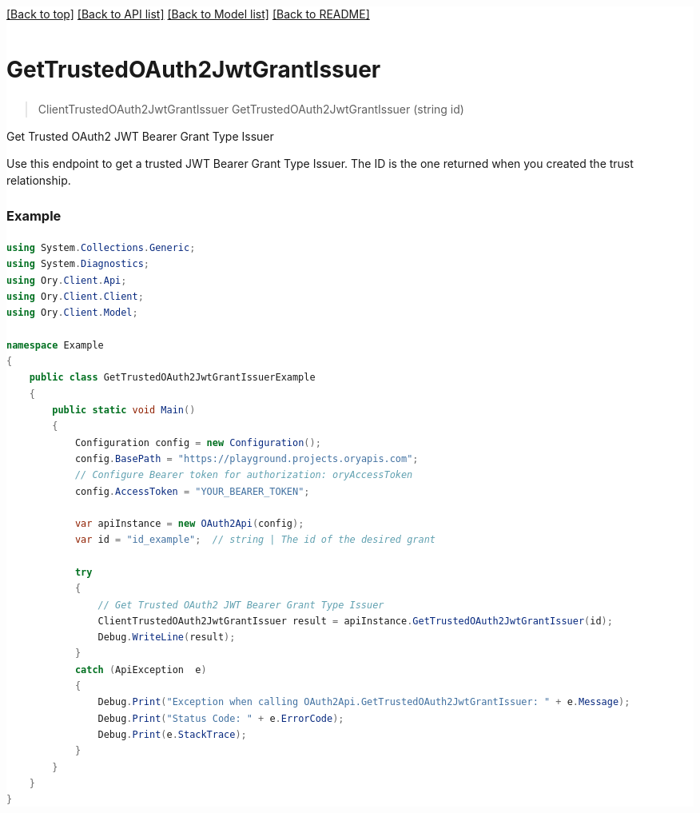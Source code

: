 [[Back to top]](#) [[Back to API list]](../README.md#documentation-for-api-endpoints) [[Back to Model list]](../README.md#documentation-for-models) [[Back to README]](../README.md)

<a id="gettrustedoauth2jwtgrantissuer"></a>
# **GetTrustedOAuth2JwtGrantIssuer**
> ClientTrustedOAuth2JwtGrantIssuer GetTrustedOAuth2JwtGrantIssuer (string id)

Get Trusted OAuth2 JWT Bearer Grant Type Issuer

Use this endpoint to get a trusted JWT Bearer Grant Type Issuer. The ID is the one returned when you created the trust relationship.

### Example
```csharp
using System.Collections.Generic;
using System.Diagnostics;
using Ory.Client.Api;
using Ory.Client.Client;
using Ory.Client.Model;

namespace Example
{
    public class GetTrustedOAuth2JwtGrantIssuerExample
    {
        public static void Main()
        {
            Configuration config = new Configuration();
            config.BasePath = "https://playground.projects.oryapis.com";
            // Configure Bearer token for authorization: oryAccessToken
            config.AccessToken = "YOUR_BEARER_TOKEN";

            var apiInstance = new OAuth2Api(config);
            var id = "id_example";  // string | The id of the desired grant

            try
            {
                // Get Trusted OAuth2 JWT Bearer Grant Type Issuer
                ClientTrustedOAuth2JwtGrantIssuer result = apiInstance.GetTrustedOAuth2JwtGrantIssuer(id);
                Debug.WriteLine(result);
            }
            catch (ApiException  e)
            {
                Debug.Print("Exception when calling OAuth2Api.GetTrustedOAuth2JwtGrantIssuer: " + e.Message);
                Debug.Print("Status Code: " + e.ErrorCode);
                Debug.Print(e.StackTrace);
            }
        }
    }
}
```
